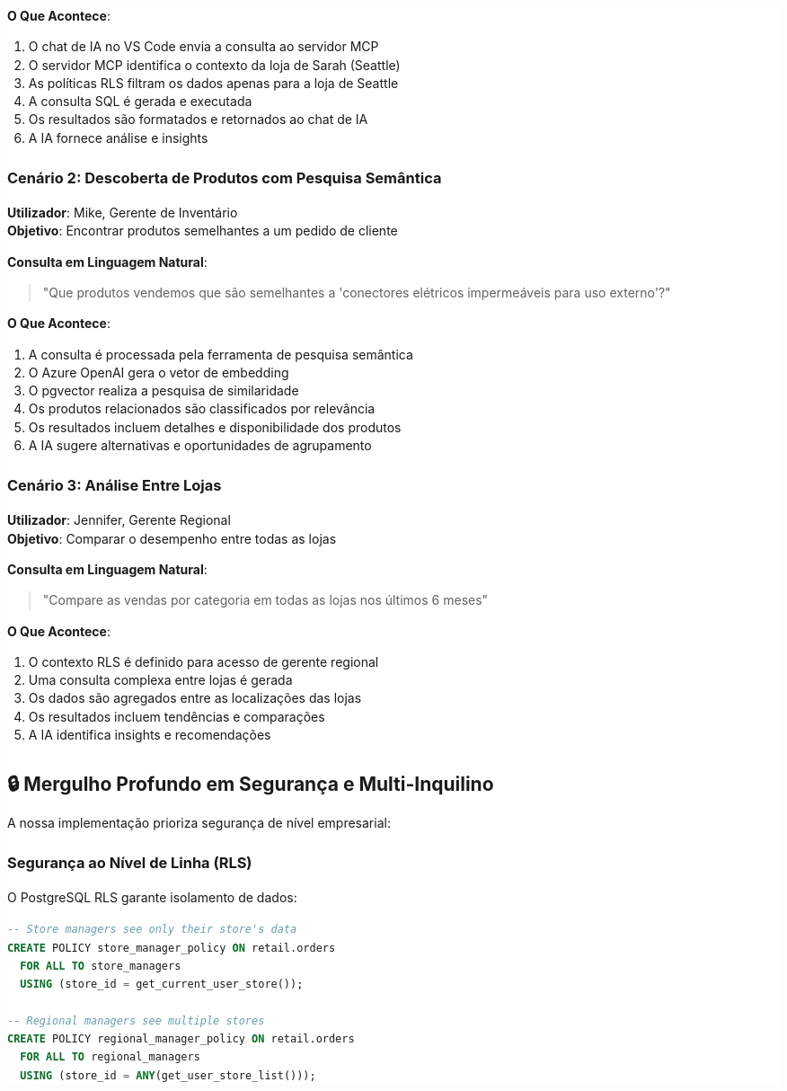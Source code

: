 **O Que Acontece**:
1. O chat de IA no VS Code envia a consulta ao servidor MCP
2. O servidor MCP identifica o contexto da loja de Sarah (Seattle)
3. As políticas RLS filtram os dados apenas para a loja de Seattle
4. A consulta SQL é gerada e executada
5. Os resultados são formatados e retornados ao chat de IA
6. A IA fornece análise e insights

### Cenário 2: Descoberta de Produtos com Pesquisa Semântica

**Utilizador**: Mike, Gerente de Inventário  
**Objetivo**: Encontrar produtos semelhantes a um pedido de cliente

**Consulta em Linguagem Natural**:
> "Que produtos vendemos que são semelhantes a 'conectores elétricos impermeáveis para uso externo'?"

**O Que Acontece**:
1. A consulta é processada pela ferramenta de pesquisa semântica
2. O Azure OpenAI gera o vetor de embedding
3. O pgvector realiza a pesquisa de similaridade
4. Os produtos relacionados são classificados por relevância
5. Os resultados incluem detalhes e disponibilidade dos produtos
6. A IA sugere alternativas e oportunidades de agrupamento

### Cenário 3: Análise Entre Lojas

**Utilizador**: Jennifer, Gerente Regional  
**Objetivo**: Comparar o desempenho entre todas as lojas

**Consulta em Linguagem Natural**:
> "Compare as vendas por categoria em todas as lojas nos últimos 6 meses"

**O Que Acontece**:
1. O contexto RLS é definido para acesso de gerente regional
2. Uma consulta complexa entre lojas é gerada
3. Os dados são agregados entre as localizações das lojas
4. Os resultados incluem tendências e comparações
5. A IA identifica insights e recomendações

## 🔒 Mergulho Profundo em Segurança e Multi-Inquilino

A nossa implementação prioriza segurança de nível empresarial:

### Segurança ao Nível de Linha (RLS)

O PostgreSQL RLS garante isolamento de dados:

```sql
-- Store managers see only their store's data
CREATE POLICY store_manager_policy ON retail.orders
  FOR ALL TO store_managers
  USING (store_id = get_current_user_store());

-- Regional managers see multiple stores
CREATE POLICY regional_manager_policy ON retail.orders
  FOR ALL TO regional_managers
  USING (store_id = ANY(get_user_store_list()));
```
